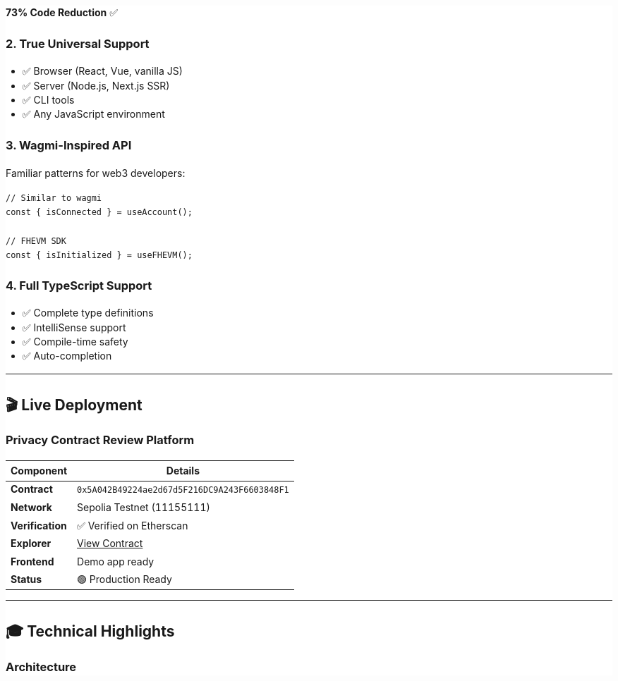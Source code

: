 **73% Code Reduction** ✅

### 2. True Universal Support

- ✅ Browser (React, Vue, vanilla JS)
- ✅ Server (Node.js, Next.js SSR)
- ✅ CLI tools
- ✅ Any JavaScript environment

### 3. Wagmi-Inspired API

Familiar patterns for web3 developers:

```tsx
// Similar to wagmi
const { isConnected } = useAccount();

// FHEVM SDK
const { isInitialized } = useFHEVM();
```

### 4. Full TypeScript Support

- ✅ Complete type definitions
- ✅ IntelliSense support
- ✅ Compile-time safety
- ✅ Auto-completion

---

## 🎬 Live Deployment

### Privacy Contract Review Platform

| Component | Details |
|-----------|---------|
| **Contract** | `0x5A042B49224ae2d67d5F216DC9A243F6603848F1` |
| **Network** | Sepolia Testnet (11155111) |
| **Verification** | ✅ Verified on Etherscan |
| **Explorer** | [View Contract](https://sepolia.etherscan.io/address/0x5A042B49224ae2d67d5F216DC9A243F6603848F1) |
| **Frontend** | Demo app ready |
| **Status** | 🟢 Production Ready |

---

## 🎓 Technical Highlights

### Architecture
